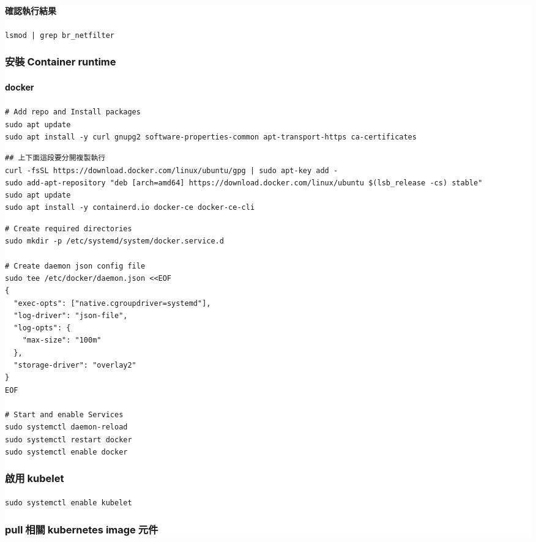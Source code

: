 #### 確認執行結果

```bash=
lsmod | grep br_netfilter
```

### 安裝 Container runtime

#### docker

```bash=
# Add repo and Install packages
sudo apt update
sudo apt install -y curl gnupg2 software-properties-common apt-transport-https ca-certificates
```

```bash=
## 上下面這段要分開複製執行
curl -fsSL https://download.docker.com/linux/ubuntu/gpg | sudo apt-key add -
sudo add-apt-repository "deb [arch=amd64] https://download.docker.com/linux/ubuntu $(lsb_release -cs) stable"
sudo apt update
sudo apt install -y containerd.io docker-ce docker-ce-cli
```
```bash=
# Create required directories
sudo mkdir -p /etc/systemd/system/docker.service.d

# Create daemon json config file
sudo tee /etc/docker/daemon.json <<EOF
{
  "exec-opts": ["native.cgroupdriver=systemd"],
  "log-driver": "json-file",
  "log-opts": {
    "max-size": "100m"
  },
  "storage-driver": "overlay2"
}
EOF

# Start and enable Services
sudo systemctl daemon-reload 
sudo systemctl restart docker
sudo systemctl enable docker
```

### 啟用 kubelet


```bash=
sudo systemctl enable kubelet
```


### pull 相關 kubernetes image 元件
